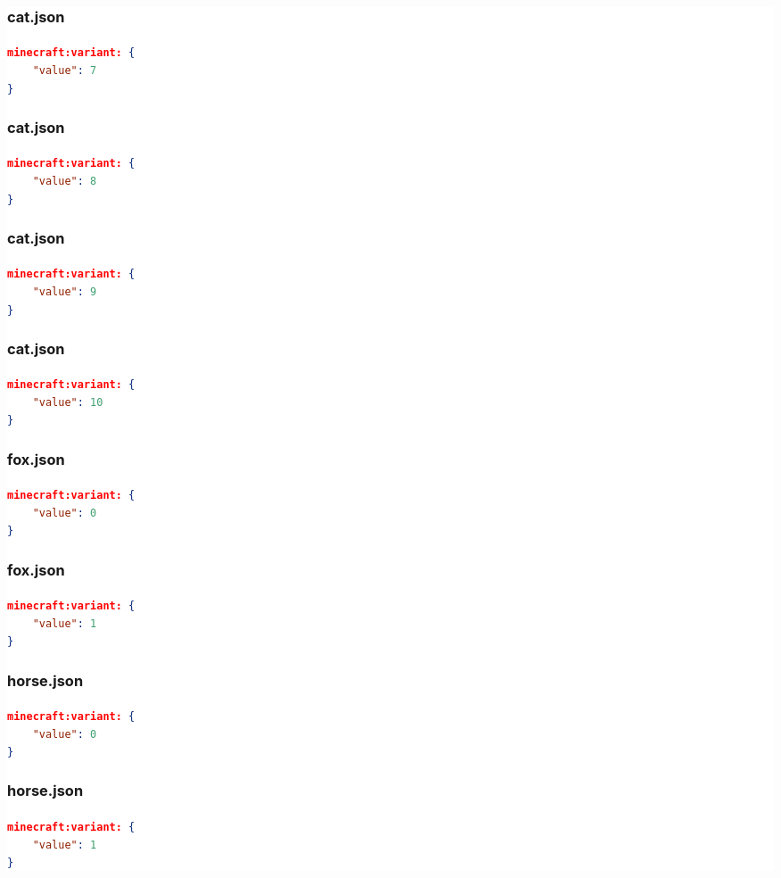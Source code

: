### cat.json
```JSON
minecraft:variant: {
    "value": 7
}
```

### cat.json
```JSON
minecraft:variant: {
    "value": 8
}
```

### cat.json
```JSON
minecraft:variant: {
    "value": 9
}
```

### cat.json
```JSON
minecraft:variant: {
    "value": 10
}
```

### fox.json
```JSON
minecraft:variant: {
    "value": 0
}
```

### fox.json
```JSON
minecraft:variant: {
    "value": 1
}
```

### horse.json
```JSON
minecraft:variant: {
    "value": 0
}
```

### horse.json
```JSON
minecraft:variant: {
    "value": 1
}
```
